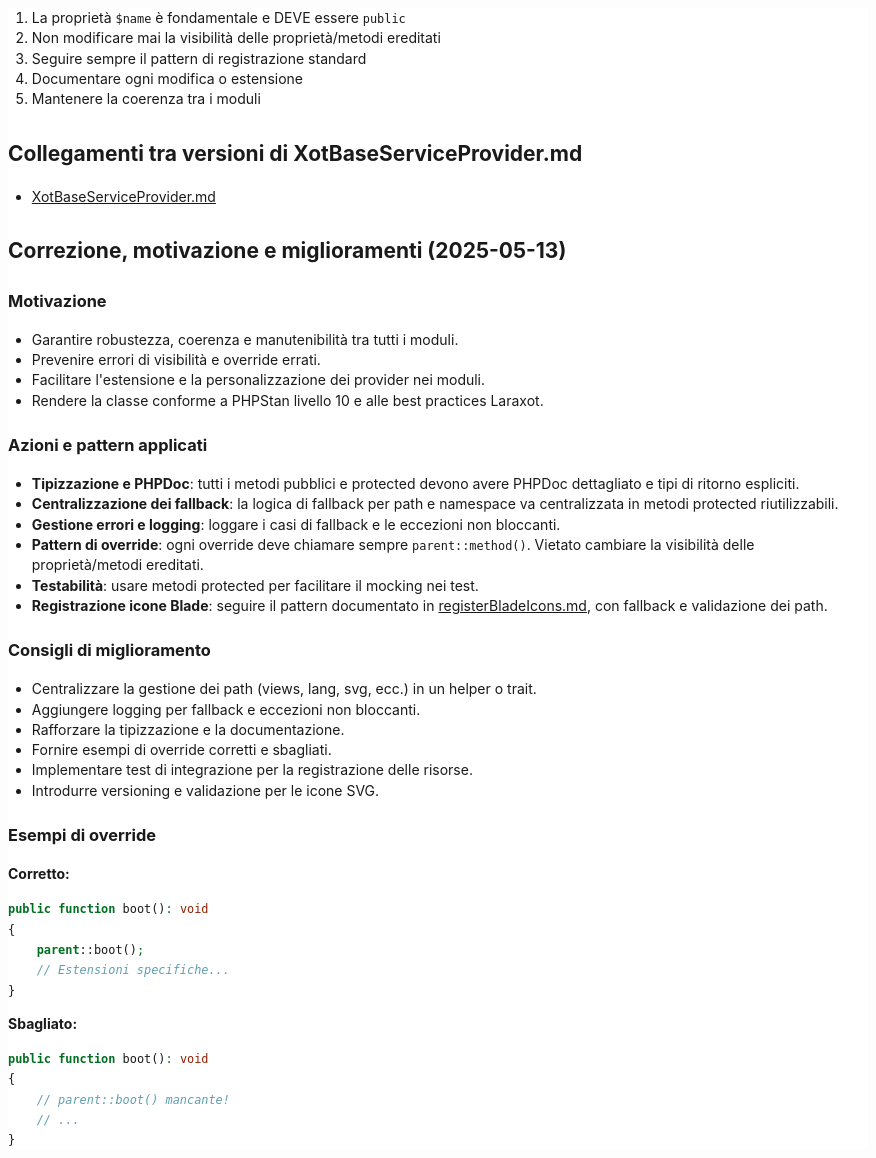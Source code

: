 1. La proprietà `$name` è fondamentale e DEVE essere `public`
2. Non modificare mai la visibilità delle proprietà/metodi ereditati
3. Seguire sempre il pattern di registrazione standard
4. Documentare ogni modifica o estensione
5. Mantenere la coerenza tra i moduli 
## Collegamenti tra versioni di XotBaseServiceProvider.md
* [XotBaseServiceProvider.md](../../../../docs/moduli/xot/XotBaseServiceProvider.md)

## Correzione, motivazione e miglioramenti (2025-05-13)

### Motivazione
- Garantire robustezza, coerenza e manutenibilità tra tutti i moduli.
- Prevenire errori di visibilità e override errati.
- Facilitare l'estensione e la personalizzazione dei provider nei moduli.
- Rendere la classe conforme a PHPStan livello 10 e alle best practices Laraxot.

### Azioni e pattern applicati
- **Tipizzazione e PHPDoc**: tutti i metodi pubblici e protected devono avere PHPDoc dettagliato e tipi di ritorno espliciti.
- **Centralizzazione dei fallback**: la logica di fallback per path e namespace va centralizzata in metodi protected riutilizzabili.
- **Gestione errori e logging**: loggare i casi di fallback e le eccezioni non bloccanti.
- **Pattern di override**: ogni override deve chiamare sempre `parent::method()`. Vietato cambiare la visibilità delle proprietà/metodi ereditati.
- **Testabilità**: usare metodi protected per facilitare il mocking nei test.
- **Registrazione icone Blade**: seguire il pattern documentato in [registerBladeIcons.md](./registerBladeIcons.md), con fallback e validazione dei path.

### Consigli di miglioramento
- Centralizzare la gestione dei path (views, lang, svg, ecc.) in un helper o trait.
- Aggiungere logging per fallback e eccezioni non bloccanti.
- Rafforzare la tipizzazione e la documentazione.
- Fornire esempi di override corretti e sbagliati.
- Implementare test di integrazione per la registrazione delle risorse.
- Introdurre versioning e validazione per le icone SVG.

### Esempi di override

**Corretto:**
```php
public function boot(): void
{
    parent::boot();
    // Estensioni specifiche...
}
```

**Sbagliato:**
```php
public function boot(): void
{
    // parent::boot() mancante!
    // ...
}
```
